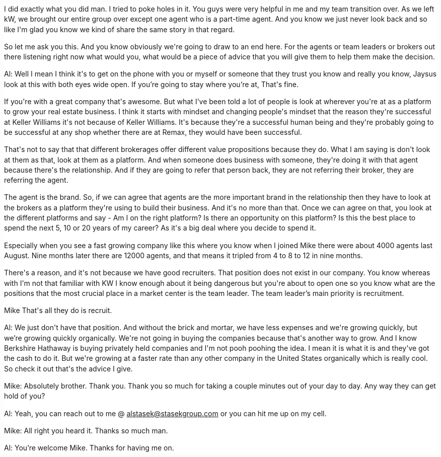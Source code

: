 I did exactly what you did man. I tried to poke holes in it. You guys were very helpful in me and my team transition over. As we left kW, we brought our entire group over except one agent who is a part-time agent. And you know we just never look back and so like I'm glad you know we kind of share the same story in that regard.

So let me ask you this. And you know obviously we're going to draw to an end here. For the agents or team leaders or brokers out there listening right now what would you, what would be a piece of advice that you will give them to help them make the decision.

Al: Well I mean I think it's to get on the phone with you or myself or someone that they trust you know and really you know, Jaysus look at this with both eyes wide open. If you’re going to stay where you’re at, That's fine.

If you're with a great company that's awesome. But what I've been told a lot of people is look at wherever you're at as a platform to grow your real estate business. I think it starts with mindset and changing people's mindset that the reason they're successful at Keller Williams it's not because of Keller Williams. It's because they're a successful human being and they're probably going to be successful at any shop whether there are at Remax, they would have been successful.

That's not to say that that different brokerages offer different value propositions because they do. What I am saying is don't look at them as that, look at them as a platform. And when someone does business with someone, they're doing it with that agent because there's the relationship. And if they are going to refer that person back, they are not referring their broker, they are referring the agent.

The agent is the brand. So, if we can agree that agents are the more important brand in the relationship then they have to look at the brokers as a platform they're using to build their business. And it's no more than that. Once we can agree on that, you look at the different platforms and say - Am I on the right platform? Is there an opportunity on this platform? Is this the best place to spend the next 5, 10 or 20 years of my career? As it's a big deal where you decide to spend it.

Especially when you see a fast growing company like this where you know when I joined Mike there were about 4000 agents last August. Nine months later there are 12000 agents, and that means it tripled from 4 to 8 to 12 in nine months.

There's a reason, and it's not because we have good recruiters. That position does not exist in our company. You know whereas with I'm not that familiar with KW I know enough about it being dangerous but you're about to open one so you know what are the positions that the most crucial place in a market center is the team leader. The team leader’s main priority is recruitment.

Mike That's all they do is recruit.

Al: We just don't have that position. And without the brick and mortar, we have less expenses and we're growing quickly, but we’re growing quickly organically. We're not going in buying the companies because that's another way to grow. And I know Berkshire Hathaway is buying privately held companies and I'm not pooh poohing the idea. I mean it is what it is and they've got the cash to do it. But we're growing at a faster rate than any other company in the United States organically which is really cool. So check it out that's the advice I give.

Mike: Absolutely brother. Thank you. Thank you so much for taking a couple minutes out of your day to day. Any way they can get hold of you?

Al: Yeah, you can reach out to me @ alstasek@stasekgroup.com or you can hit me up on my cell.

Mike: All right you heard it. Thanks so much man.

Al: You’re welcome Mike. Thanks for having me on.
